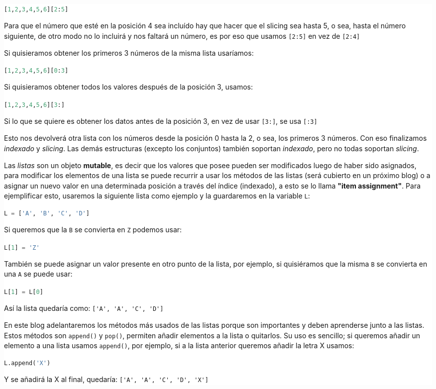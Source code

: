 ```python
[1,2,3,4,5,6][2:5]
```

Para que el número que esté en la posición 4 sea incluído hay que hacer que el slicing sea hasta 5, o sea, hasta el número siguiente, de otro modo no lo incluirá y nos faltará un número, es por eso que usamos `[2:5]` en vez de `[2:4]`

Si quisieramos obtener los primeros 3 números de la misma lista usaríamos:

```python
[1,2,3,4,5,6][0:3]
```

Si quisieramos obtener todos los valores después de la posición 3, usamos:

```python
[1,2,3,4,5,6][3:]
```

Si lo que se quiere es obtener los datos antes de la posición 3, en vez de usar `[3:]`, se usa `[:3]`

Esto nos devolverá otra lista con los números desde la posición 0 hasta la 2, o sea, los primeros 3 números. Con eso finalizamos *indexado* y *slicing*. Las demás estructuras (excepto los conjuntos) también soportan *indexado*, pero no todas soportan *slicing*.

Las *listas* son un objeto **mutable**, es decir que los valores que posee pueden ser modificados luego de haber sido asignados, para modificar los elementos de una lista se puede recurrir a usar los métodos de las listas (será cubierto en un próximo blog) o a asignar un nuevo valor en una determinada posición a través del índice (indexado), a esto se lo llama **"item assignment"**. Para ejemplificar esto, usaremos la siguiente lista como ejemplo y la guardaremos en la variable `L`:

```python
L = ['A', 'B', 'C', 'D']
```

Si queremos que la `B` se convierta en `Z` podemos usar:

```python
L[1] = 'Z'
```

También se puede asignar un valor presente en otro punto de la lista, por ejemplo, si quisiéramos que la misma `B` se convierta en una `A` se puede usar:

```python
L[1] = L[0]
```

Así la lista quedaría como: `['A', 'A', 'C', 'D']`

En este blog adelantaremos los métodos más usados de las listas porque son importantes y deben aprenderse junto a las listas. Estos métodos son `append()` y `pop()`, permiten añadir elementos a la lista o quitarlos. Su uso es sencillo; si queremos añadir un elemento a una lista usamos `append()`, por ejemplo, si a la lista anterior queremos añadir la letra X usamos:

```python
L.append('X')
```

Y se añadirá la X al final, quedaría: `['A', 'A', 'C', 'D', 'X']`
